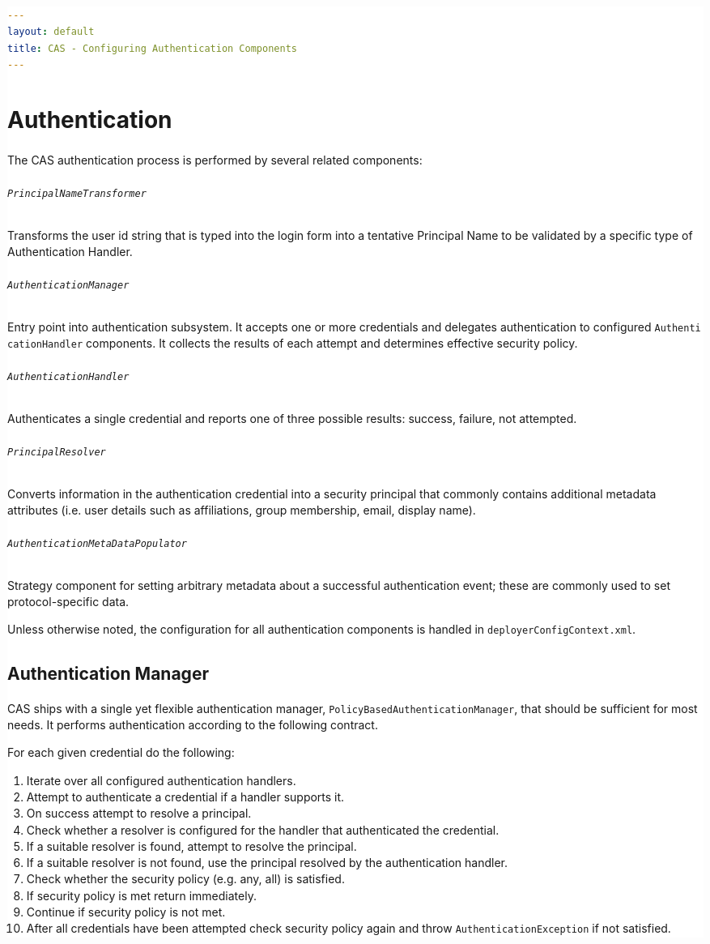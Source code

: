 ```yaml
---
layout: default
title: CAS - Configuring Authentication Components
---
```


# Authentication
The CAS authentication process is performed by several related components:

###### `PrincipalNameTransformer`
Transforms the user id string that is typed into the login form into a tentative Principal Name to be
validated by a specific type of Authentication Handler.

###### `AuthenticationManager`
Entry point into authentication subsystem. It accepts one or more credentials and delegates authentication to
configured `AuthenticationHandler` components. It collects the results of each attempt and determines effective
security policy.

###### `AuthenticationHandler`
Authenticates a single credential and reports one of three possible results: success, failure, not attempted.

###### `PrincipalResolver`
Converts information in the authentication credential into a security principal that commonly contains additional
metadata attributes (i.e. user details such as affiliations, group membership, email, display name).

###### `AuthenticationMetaDataPopulator`
Strategy component for setting arbitrary metadata about a successful authentication event; these are commonly used
to set protocol-specific data.

Unless otherwise noted, the configuration for all authentication components is handled in `deployerConfigContext.xml`.

## Authentication Manager
CAS ships with a single yet flexible authentication manager, `PolicyBasedAuthenticationManager`, that should be
sufficient for most needs. It performs authentication according to the following contract.

For each given credential do the following:

1. Iterate over all configured authentication handlers.
2. Attempt to authenticate a credential if a handler supports it.
3. On success attempt to resolve a principal.
  1. Check whether a resolver is configured for the handler that authenticated the credential.
  2. If a suitable resolver is found, attempt to resolve the principal.
  3. If a suitable resolver is not found, use the principal resolved by the authentication handler.
4. Check whether the security policy (e.g. any, all) is satisfied.
  1. If security policy is met return immediately.
  2. Continue if security policy is not met.
5. After all credentials have been attempted check security policy again and throw `AuthenticationException`
if not satisfied.
